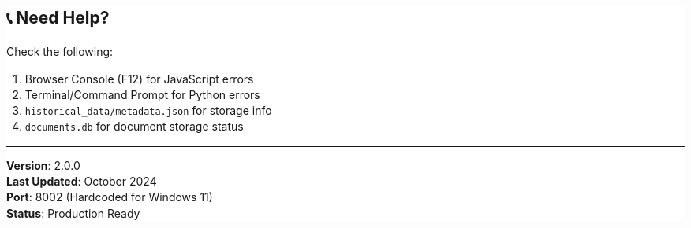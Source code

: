 ## 📞 Need Help?

Check the following:
1. Browser Console (F12) for JavaScript errors
2. Terminal/Command Prompt for Python errors
3. `historical_data/metadata.json` for storage info
4. `documents.db` for document storage status

---

**Version**: 2.0.0  
**Last Updated**: October 2024  
**Port**: 8002 (Hardcoded for Windows 11)  
**Status**: Production Ready